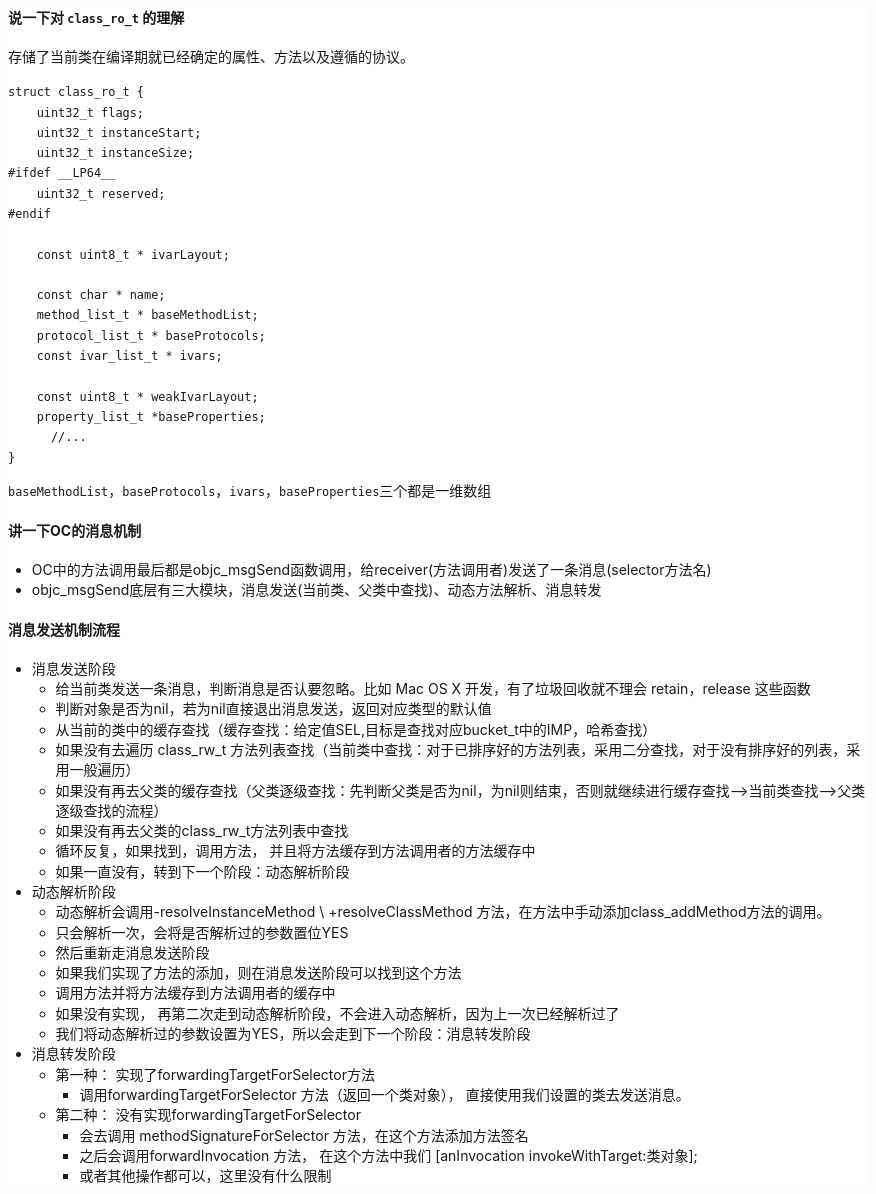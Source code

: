 #### 说一下对 `class_ro_t` 的理解

存储了当前类在编译期就已经确定的属性、方法以及遵循的协议。

```objc
struct class_ro_t {
    uint32_t flags;
    uint32_t instanceStart;
    uint32_t instanceSize;
#ifdef __LP64__
    uint32_t reserved;
#endif

    const uint8_t * ivarLayout;
    
    const char * name;
    method_list_t * baseMethodList;
    protocol_list_t * baseProtocols;
    const ivar_list_t * ivars;

    const uint8_t * weakIvarLayout;
    property_list_t *baseProperties;
	  //...
}
```

`baseMethodList`，`baseProtocols`，`ivars`，`baseProperties`三个都是一维数组

#### 讲一下OC的消息机制

- OC中的方法调用最后都是objc_msgSend函数调用，给receiver(方法调用者)发送了一条消息(selector方法名)
- objc_msgSend底层有三大模块，消息发送(当前类、父类中查找)、动态方法解析、消息转发

#### 消息发送机制流程

- 消息发送阶段
  - 给当前类发送一条消息，判断消息是否认要忽略。比如 Mac OS X 开发，有了垃圾回收就不理会 retain，release 这些函数
  - 判断对象是否为nil，若为nil直接退出消息发送，返回对应类型的默认值
  - 从当前的类中的缓存查找（缓存查找：给定值SEL,目标是查找对应bucket_t中的IMP，哈希查找）
  - 如果没有去遍历 class_rw_t 方法列表查找（当前类中查找：对于已排序好的方法列表，采用二分查找，对于没有排序好的列表，采用一般遍历）
  - 如果没有再去父类的缓存查找（父类逐级查找：先判断父类是否为nil，为nil则结束，否则就继续进行缓存查找-->当前类查找-->父类逐级查找的流程）
  - 如果没有再去父类的class_rw_t方法列表中查找
  - 循环反复，如果找到，调用方法， 并且将方法缓存到方法调用者的方法缓存中
  - 如果一直没有，转到下一个阶段：动态解析阶段
- 动态解析阶段
  - 动态解析会调用-resolveInstanceMethod \ +resolveClassMethod 方法，在方法中手动添加class_addMethod方法的调用。
  - 只会解析一次，会将是否解析过的参数置位YES
  - 然后重新走消息发送阶段
  - 如果我们实现了方法的添加，则在消息发送阶段可以找到这个方法
  - 调用方法并将方法缓存到方法调用者的缓存中
  - 如果没有实现， 再第二次走到动态解析阶段，不会进入动态解析，因为上一次已经解析过了
  - 我们将动态解析过的参数设置为YES，所以会走到下一个阶段：消息转发阶段
- 消息转发阶段
  - 第一种： 实现了forwardingTargetForSelector方法
    - 调用forwardingTargetForSelector 方法（返回一个类对象）， 直接使用我们设置的类去发送消息。
  - 第二种： 没有实现forwardingTargetForSelector
    - 会去调用 methodSignatureForSelector 方法，在这个方法添加方法签名
    - 之后会调用forwardInvocation 方法， 在这个方法中我们 [anInvocation invokeWithTarget:类对象];
    - 或者其他操作都可以，这里没有什么限制
